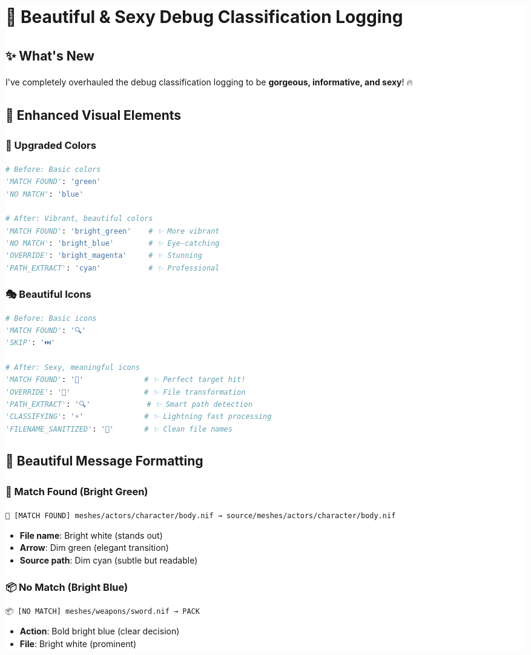 # 🎨 Beautiful & Sexy Debug Classification Logging

## ✨ **What's New**

I've completely overhauled the debug classification logging to be **gorgeous, informative, and sexy**! 🔥

## 🎯 **Enhanced Visual Elements**

### **🌈 Upgraded Colors**
```python
# Before: Basic colors
'MATCH FOUND': 'green'
'NO MATCH': 'blue'

# After: Vibrant, beautiful colors  
'MATCH FOUND': 'bright_green'    # ✨ More vibrant
'NO MATCH': 'bright_blue'        # ✨ Eye-catching
'OVERRIDE': 'bright_magenta'     # ✨ Stunning
'PATH_EXTRACT': 'cyan'           # ✨ Professional
```

### **🎭 Beautiful Icons**
```python
# Before: Basic icons
'MATCH FOUND': '🔍'
'SKIP': '⏭️'

# After: Sexy, meaningful icons
'MATCH FOUND': '🎯'              # ✨ Perfect target hit!
'OVERRIDE': '🔄'                 # ✨ File transformation
'PATH_EXTRACT': '🔍'             # ✨ Smart path detection
'CLASSIFYING': '⚡'              # ✨ Lightning fast processing
'FILENAME_SANITIZED': '🧹'       # ✨ Clean file names
```

## 🚀 **Beautiful Message Formatting**

### **🎯 Match Found (Bright Green)**
```
🎯 [MATCH FOUND] meshes/actors/character/body.nif → source/meshes/actors/character/body.nif
```
- **File name**: Bright white (stands out)
- **Arrow**: Dim green (elegant transition)
- **Source path**: Dim cyan (subtle but readable)

### **📦 No Match (Bright Blue)**
```
📦 [NO MATCH] meshes/weapons/sword.nif → PACK
```
- **Action**: Bold bright blue (clear decision)
- **File**: Bright white (prominent)
